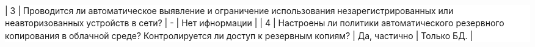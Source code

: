 | 3                                                                                   | Проводится ли автоматическое выявление и ограничение использования незарегистрированных или неавторизованных устройств в сети?                    | -                      | Нет ифнормации                                                                                                                                                                                                                                                                                                                                                                                                                                                                                                                                                                                                                                                                                                                                                                                                                                     |
| 4                                                                                   | Настроены ли политики автоматического резервного копирования в облачной среде? Контролируется ли доступ к резервным копиям?                             | Да, частично | Только БД.                                                                                                                                                                                                                                                                                                                                                                                                                                                                                                                                                                                                                                                                                                                                                                                                                                              |
